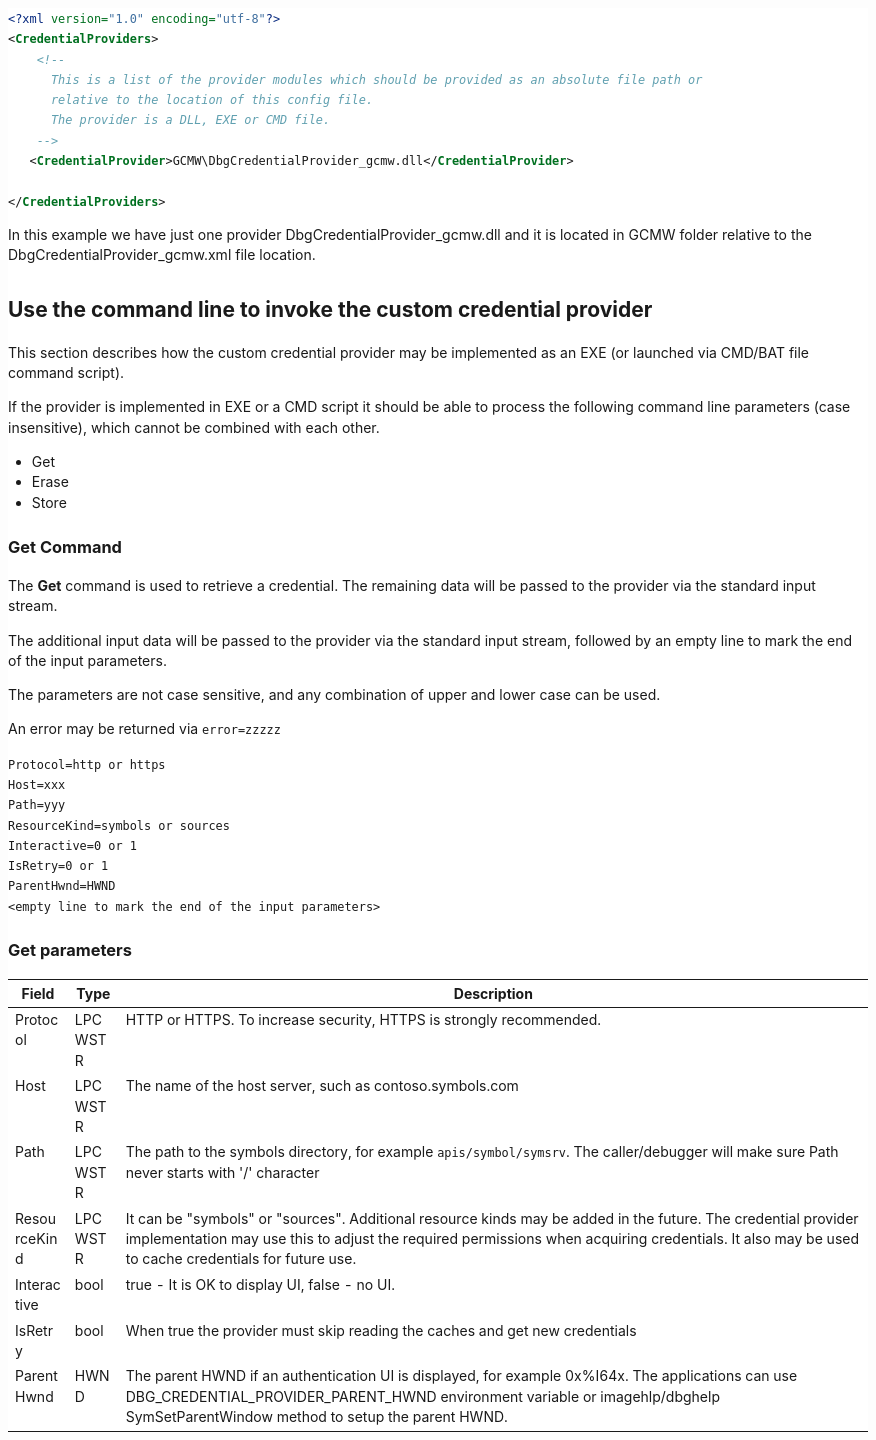 ```xml
<?xml version="1.0" encoding="utf-8"?>
<CredentialProviders>
    <!--
      This is a list of the provider modules which should be provided as an absolute file path or
      relative to the location of this config file.
      The provider is a DLL, EXE or CMD file.
    -->
   <CredentialProvider>GCMW\DbgCredentialProvider_gcmw.dll</CredentialProvider>

</CredentialProviders>
```

In this example we have just one provider DbgCredentialProvider_gcmw.dll and it is located in GCMW folder relative to the  DbgCredentialProvider_gcmw.xml file location. 

## Use the command line to invoke the custom credential provider

This section describes how the custom credential provider may be implemented as an EXE (or launched via CMD/BAT file command script). 

If the provider is implemented in EXE or a CMD script it should be able to process the following command line parameters (case insensitive), which cannot be combined with each other.

- Get
- Erase
- Store

### Get Command

The **Get** command is used to retrieve a credential. The remaining data will be passed to the provider via the standard input stream.

The additional input data will be passed to the provider via the standard input stream, followed by an empty line to mark the end of the input parameters.

The parameters are not case sensitive, and any combination of upper and lower case can be used.

An error may be returned via `error=zzzzz`

```text
Protocol=http or https
Host=xxx 
Path=yyy
ResourceKind=symbols or sources
Interactive=0 or 1
IsRetry=0 or 1
ParentHwnd=HWND
<empty line to mark the end of the input parameters>
```

### Get parameters

| Field     | Type  |  Description   |
|-----------|-------|--------------|
| Protocol  | LPCWSTR  | HTTP or HTTPS. To increase security, HTTPS is strongly recommended. |
| Host      | LPCWSTR  | The name of the host server, such as contoso.symbols.com |
| Path      | LPCWSTR  | The path to the symbols directory, for example `apis/symbol/symsrv`. The caller/debugger will make sure Path never starts with '/' character |
| ResourceKind | LPCWSTR  | It can be "symbols" or "sources". Additional resource kinds may be added in the future. The credential provider implementation may use this to adjust the required permissions when acquiring credentials. It also may be used to cache credentials for future use. |
| Interactive | bool | true - It is OK to display UI, false - no UI. |
| IsRetry| bool | When true the provider must skip reading the caches and get new credentials |
| ParentHwnd | HWND | The parent HWND if an authentication UI is displayed, for example 0x%I64x. The applications can use DBG_CREDENTIAL_PROVIDER_PARENT_HWND environment variable or imagehlp/dbghelp SymSetParentWindow method to setup the parent HWND. |